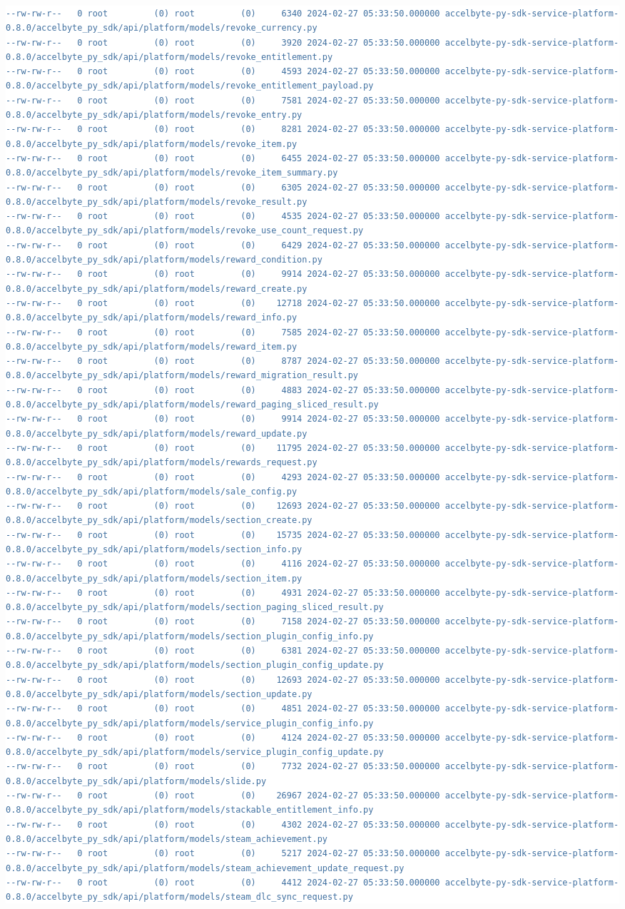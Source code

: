 ```diff
--rw-rw-r--   0 root         (0) root         (0)     6340 2024-02-27 05:33:50.000000 accelbyte-py-sdk-service-platform-0.8.0/accelbyte_py_sdk/api/platform/models/revoke_currency.py
--rw-rw-r--   0 root         (0) root         (0)     3920 2024-02-27 05:33:50.000000 accelbyte-py-sdk-service-platform-0.8.0/accelbyte_py_sdk/api/platform/models/revoke_entitlement.py
--rw-rw-r--   0 root         (0) root         (0)     4593 2024-02-27 05:33:50.000000 accelbyte-py-sdk-service-platform-0.8.0/accelbyte_py_sdk/api/platform/models/revoke_entitlement_payload.py
--rw-rw-r--   0 root         (0) root         (0)     7581 2024-02-27 05:33:50.000000 accelbyte-py-sdk-service-platform-0.8.0/accelbyte_py_sdk/api/platform/models/revoke_entry.py
--rw-rw-r--   0 root         (0) root         (0)     8281 2024-02-27 05:33:50.000000 accelbyte-py-sdk-service-platform-0.8.0/accelbyte_py_sdk/api/platform/models/revoke_item.py
--rw-rw-r--   0 root         (0) root         (0)     6455 2024-02-27 05:33:50.000000 accelbyte-py-sdk-service-platform-0.8.0/accelbyte_py_sdk/api/platform/models/revoke_item_summary.py
--rw-rw-r--   0 root         (0) root         (0)     6305 2024-02-27 05:33:50.000000 accelbyte-py-sdk-service-platform-0.8.0/accelbyte_py_sdk/api/platform/models/revoke_result.py
--rw-rw-r--   0 root         (0) root         (0)     4535 2024-02-27 05:33:50.000000 accelbyte-py-sdk-service-platform-0.8.0/accelbyte_py_sdk/api/platform/models/revoke_use_count_request.py
--rw-rw-r--   0 root         (0) root         (0)     6429 2024-02-27 05:33:50.000000 accelbyte-py-sdk-service-platform-0.8.0/accelbyte_py_sdk/api/platform/models/reward_condition.py
--rw-rw-r--   0 root         (0) root         (0)     9914 2024-02-27 05:33:50.000000 accelbyte-py-sdk-service-platform-0.8.0/accelbyte_py_sdk/api/platform/models/reward_create.py
--rw-rw-r--   0 root         (0) root         (0)    12718 2024-02-27 05:33:50.000000 accelbyte-py-sdk-service-platform-0.8.0/accelbyte_py_sdk/api/platform/models/reward_info.py
--rw-rw-r--   0 root         (0) root         (0)     7585 2024-02-27 05:33:50.000000 accelbyte-py-sdk-service-platform-0.8.0/accelbyte_py_sdk/api/platform/models/reward_item.py
--rw-rw-r--   0 root         (0) root         (0)     8787 2024-02-27 05:33:50.000000 accelbyte-py-sdk-service-platform-0.8.0/accelbyte_py_sdk/api/platform/models/reward_migration_result.py
--rw-rw-r--   0 root         (0) root         (0)     4883 2024-02-27 05:33:50.000000 accelbyte-py-sdk-service-platform-0.8.0/accelbyte_py_sdk/api/platform/models/reward_paging_sliced_result.py
--rw-rw-r--   0 root         (0) root         (0)     9914 2024-02-27 05:33:50.000000 accelbyte-py-sdk-service-platform-0.8.0/accelbyte_py_sdk/api/platform/models/reward_update.py
--rw-rw-r--   0 root         (0) root         (0)    11795 2024-02-27 05:33:50.000000 accelbyte-py-sdk-service-platform-0.8.0/accelbyte_py_sdk/api/platform/models/rewards_request.py
--rw-rw-r--   0 root         (0) root         (0)     4293 2024-02-27 05:33:50.000000 accelbyte-py-sdk-service-platform-0.8.0/accelbyte_py_sdk/api/platform/models/sale_config.py
--rw-rw-r--   0 root         (0) root         (0)    12693 2024-02-27 05:33:50.000000 accelbyte-py-sdk-service-platform-0.8.0/accelbyte_py_sdk/api/platform/models/section_create.py
--rw-rw-r--   0 root         (0) root         (0)    15735 2024-02-27 05:33:50.000000 accelbyte-py-sdk-service-platform-0.8.0/accelbyte_py_sdk/api/platform/models/section_info.py
--rw-rw-r--   0 root         (0) root         (0)     4116 2024-02-27 05:33:50.000000 accelbyte-py-sdk-service-platform-0.8.0/accelbyte_py_sdk/api/platform/models/section_item.py
--rw-rw-r--   0 root         (0) root         (0)     4931 2024-02-27 05:33:50.000000 accelbyte-py-sdk-service-platform-0.8.0/accelbyte_py_sdk/api/platform/models/section_paging_sliced_result.py
--rw-rw-r--   0 root         (0) root         (0)     7158 2024-02-27 05:33:50.000000 accelbyte-py-sdk-service-platform-0.8.0/accelbyte_py_sdk/api/platform/models/section_plugin_config_info.py
--rw-rw-r--   0 root         (0) root         (0)     6381 2024-02-27 05:33:50.000000 accelbyte-py-sdk-service-platform-0.8.0/accelbyte_py_sdk/api/platform/models/section_plugin_config_update.py
--rw-rw-r--   0 root         (0) root         (0)    12693 2024-02-27 05:33:50.000000 accelbyte-py-sdk-service-platform-0.8.0/accelbyte_py_sdk/api/platform/models/section_update.py
--rw-rw-r--   0 root         (0) root         (0)     4851 2024-02-27 05:33:50.000000 accelbyte-py-sdk-service-platform-0.8.0/accelbyte_py_sdk/api/platform/models/service_plugin_config_info.py
--rw-rw-r--   0 root         (0) root         (0)     4124 2024-02-27 05:33:50.000000 accelbyte-py-sdk-service-platform-0.8.0/accelbyte_py_sdk/api/platform/models/service_plugin_config_update.py
--rw-rw-r--   0 root         (0) root         (0)     7732 2024-02-27 05:33:50.000000 accelbyte-py-sdk-service-platform-0.8.0/accelbyte_py_sdk/api/platform/models/slide.py
--rw-rw-r--   0 root         (0) root         (0)    26967 2024-02-27 05:33:50.000000 accelbyte-py-sdk-service-platform-0.8.0/accelbyte_py_sdk/api/platform/models/stackable_entitlement_info.py
--rw-rw-r--   0 root         (0) root         (0)     4302 2024-02-27 05:33:50.000000 accelbyte-py-sdk-service-platform-0.8.0/accelbyte_py_sdk/api/platform/models/steam_achievement.py
--rw-rw-r--   0 root         (0) root         (0)     5217 2024-02-27 05:33:50.000000 accelbyte-py-sdk-service-platform-0.8.0/accelbyte_py_sdk/api/platform/models/steam_achievement_update_request.py
--rw-rw-r--   0 root         (0) root         (0)     4412 2024-02-27 05:33:50.000000 accelbyte-py-sdk-service-platform-0.8.0/accelbyte_py_sdk/api/platform/models/steam_dlc_sync_request.py
```